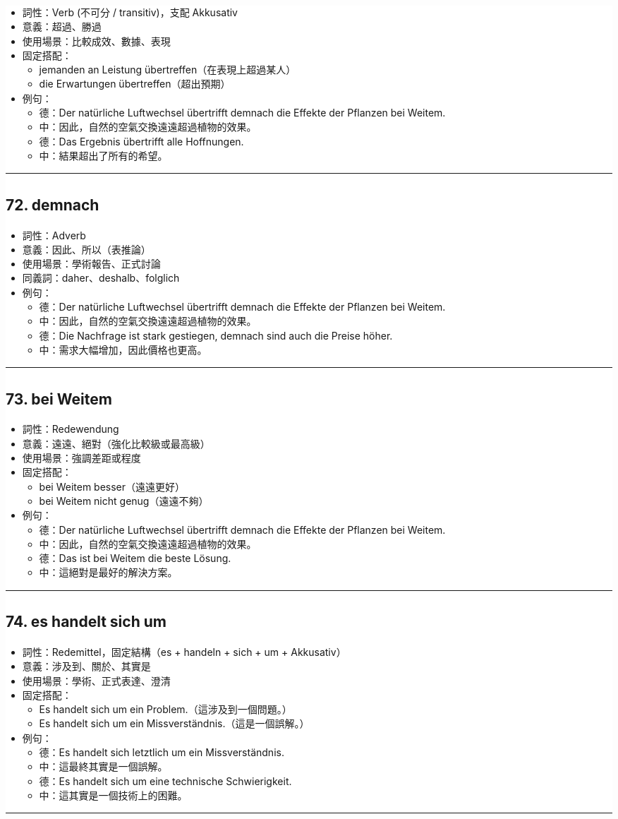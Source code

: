 - 詞性：Verb (不可分 / transitiv)，支配 Akkusativ
- 意義：超過、勝過
- 使用場景：比較成效、數據、表現
- 固定搭配：
  - jemanden an Leistung übertreffen（在表現上超過某人）
  - die Erwartungen übertreffen（超出預期）
- 例句：
  - 德：Der natürliche Luftwechsel übertrifft demnach die Effekte der Pflanzen bei Weitem.
  - 中：因此，自然的空氣交換遠遠超過植物的效果。
  - 德：Das Ergebnis übertrifft alle Hoffnungen.
  - 中：結果超出了所有的希望。

---

## 72. demnach

- 詞性：Adverb
- 意義：因此、所以（表推論）
- 使用場景：學術報告、正式討論
- 同義詞：daher、deshalb、folglich
- 例句：
  - 德：Der natürliche Luftwechsel übertrifft demnach die Effekte der Pflanzen bei Weitem.
  - 中：因此，自然的空氣交換遠遠超過植物的效果。
  - 德：Die Nachfrage ist stark gestiegen, demnach sind auch die Preise höher.
  - 中：需求大幅增加，因此價格也更高。

---

## 73. bei Weitem

- 詞性：Redewendung
- 意義：遠遠、絕對（強化比較級或最高級）
- 使用場景：強調差距或程度
- 固定搭配：
  - bei Weitem besser（遠遠更好）
  - bei Weitem nicht genug（遠遠不夠）
- 例句：
  - 德：Der natürliche Luftwechsel übertrifft demnach die Effekte der Pflanzen bei Weitem.
  - 中：因此，自然的空氣交換遠遠超過植物的效果。
  - 德：Das ist bei Weitem die beste Lösung.
  - 中：這絕對是最好的解決方案。

---

## 74. es handelt sich um

- 詞性：Redemittel，固定結構（es + handeln + sich + um + Akkusativ）
- 意義：涉及到、關於、其實是
- 使用場景：學術、正式表達、澄清
- 固定搭配：
  - Es handelt sich um ein Problem.（這涉及到一個問題。）
  - Es handelt sich um ein Missverständnis.（這是一個誤解。）
- 例句：
  - 德：Es handelt sich letztlich um ein Missverständnis.
  - 中：這最終其實是一個誤解。
  - 德：Es handelt sich um eine technische Schwierigkeit.
  - 中：這其實是一個技術上的困難。

---